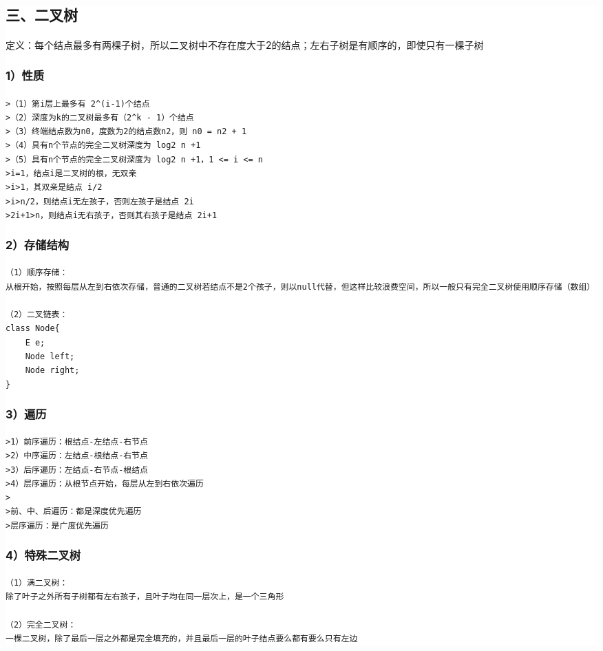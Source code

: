 ## 三、二叉树

定义：每个结点最多有两棵子树，所以二叉树中不存在度大于2的结点；左右子树是有顺序的，即使只有一棵子树

### 1）性质

```
>（1）第i层上最多有 2^(i-1)个结点
>（2）深度为k的二叉树最多有（2^k - 1）个结点
>（3）终端结点数为n0，度数为2的结点数n2，则 n0 = n2 + 1
>（4）具有n个节点的完全二叉树深度为 log2 n +1
>（5）具有n个节点的完全二叉树深度为 log2 n +1，1 <= i <= n
>i=1，结点i是二叉树的根，无双亲
>i>1，其双亲是结点 i/2
>i>n/2，则结点i无左孩子，否则左孩子是结点 2i
>2i+1>n，则结点i无右孩子，否则其右孩子是结点 2i+1
```
    
### 2）存储结构

```
（1）顺序存储：
从根开始，按照每层从左到右依次存储，普通的二叉树若结点不是2个孩子，则以null代替，但这样比较浪费空间，所以一般只有完全二叉树使用顺序存储（数组）

（2）二叉链表：
class Node{
    E e;
    Node left;
    Node right;
}
```

### 3）遍历

```
>1）前序遍历：根结点-左结点-右节点
>2）中序遍历：左结点-根结点-右节点
>3）后序遍历：左结点-右节点-根结点
>4）层序遍历：从根节点开始，每层从左到右依次遍历
>
>前、中、后遍历：都是深度优先遍历
>层序遍历：是广度优先遍历
```

### 4）特殊二叉树

```
（1）满二叉树：
除了叶子之外所有子树都有左右孩子，且叶子均在同一层次上，是一个三角形

（2）完全二叉树：
一棵二叉树，除了最后一层之外都是完全填充的，并且最后一层的叶子结点要么都有要么只有左边
```
